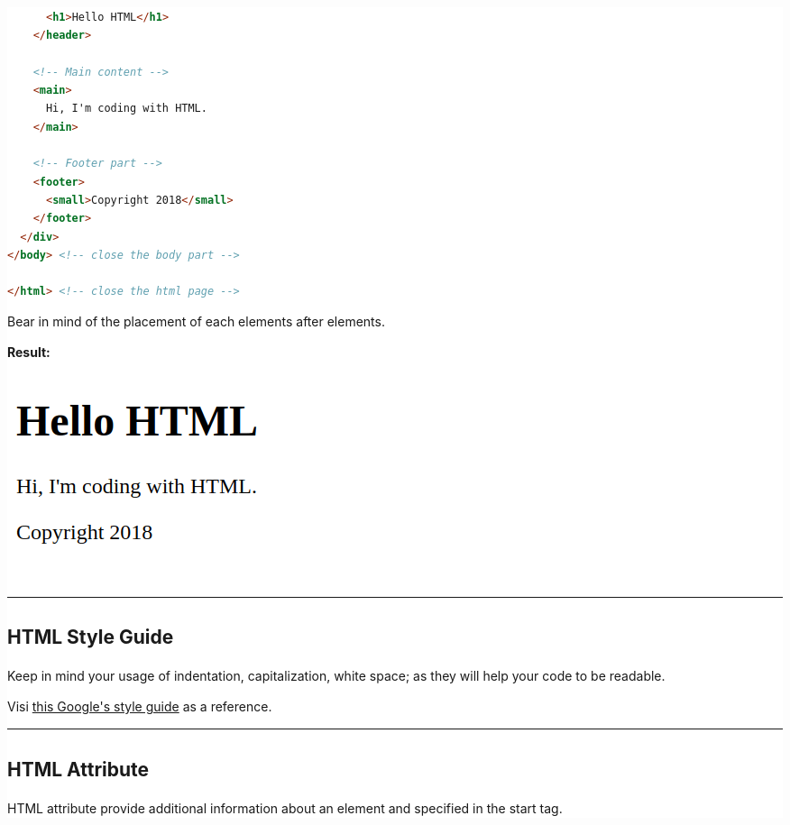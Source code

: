 ```html
      <h1>Hello HTML</h1>
    </header>

    <!-- Main content -->
    <main>
      Hi, I'm coding with HTML.
    </main>

    <!-- Footer part -->
    <footer>
      <small>Copyright 2018</small>
    </footer>
  </div>
</body> <!-- close the body part -->

</html> <!-- close the html page -->
```

Bear in mind of the placement of each elements after elements.

**Result:**

![](./assets/hellohtml.png)

---

## HTML Style Guide

Keep in mind your usage of indentation, capitalization, white space; as they will help your code to be readable.

Visi [this Google's style guide](https://google.github.io/styleguide/htmlcssguide.html) as a reference.

---

## HTML Attribute

HTML attribute provide additional information about an element and specified in the start tag.
